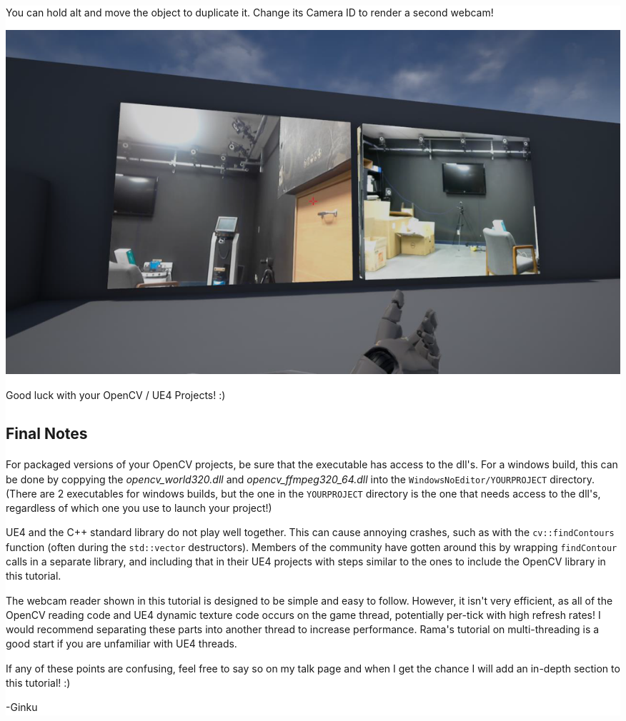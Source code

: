 You can hold alt and move the object to duplicate it. Change its Camera ID to render a second webcam!

![Project Creation](../../.gitbook/assets/adding-the-webcam-to-a-level2.png)

Good luck with your OpenCV / UE4 Projects! :\)

## Final Notes

For packaged versions of your OpenCV projects, be sure that the executable has access to the dll's. For a windows build, this can be done by coppying the _opencv\_world320.dll_ and _opencv\_ffmpeg320\_64.dll_ into the `WindowsNoEditor/YOURPROJECT` directory. \(There are 2 executables for windows builds, but the one in the `YOURPROJECT` directory is the one that needs access to the dll's, regardless of which one you use to launch your project!\)

UE4 and the C++ standard library do not play well together. This can cause annoying crashes, such as with the `cv::findContours` function \(often during the `std::vector` destructors\). Members of the community have gotten around this by wrapping `findContour` calls in a separate library, and including that in their UE4 projects with steps similar to the ones to include the OpenCV library in this tutorial.

The webcam reader shown in this tutorial is designed to be simple and easy to follow. However, it isn't very efficient, as all of the OpenCV reading code and UE4 dynamic texture code occurs on the game thread, potentially per-tick with high refresh rates! I would recommend separating these parts into another thread to increase performance. Rama's tutorial on multi-threading is a good start if you are unfamiliar with UE4 threads.

If any of these points are confusing, feel free to say so on my talk page and when I get the chance I will add an in-depth section to this tutorial! :\)

-Ginku

